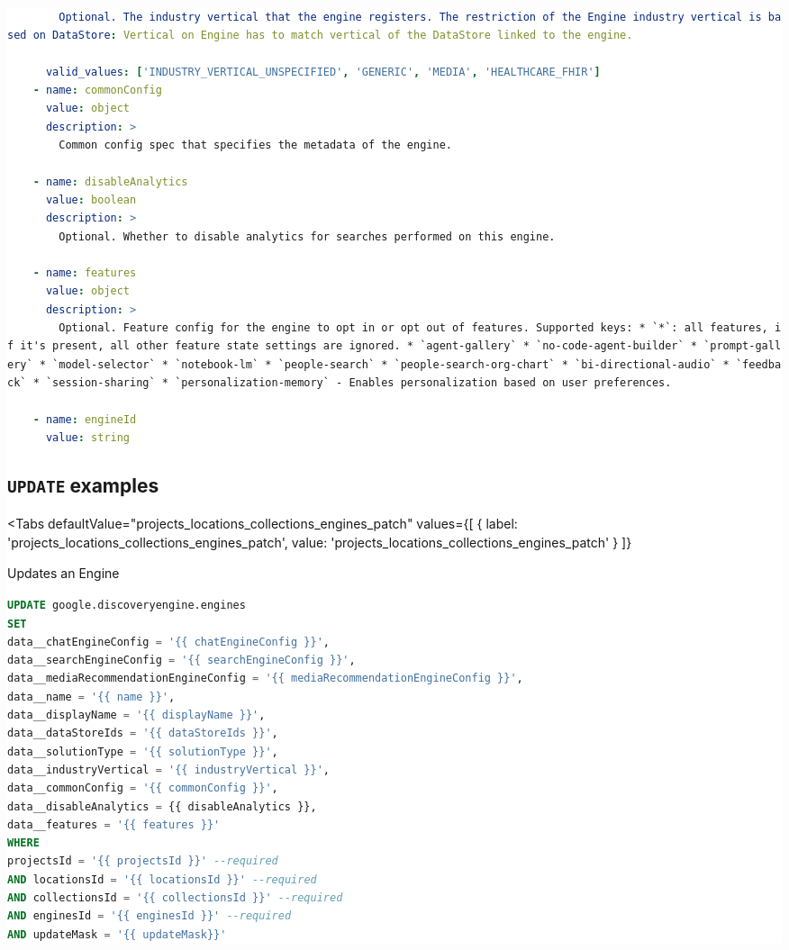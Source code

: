 ```yaml
        Optional. The industry vertical that the engine registers. The restriction of the Engine industry vertical is based on DataStore: Vertical on Engine has to match vertical of the DataStore linked to the engine.
        
      valid_values: ['INDUSTRY_VERTICAL_UNSPECIFIED', 'GENERIC', 'MEDIA', 'HEALTHCARE_FHIR']
    - name: commonConfig
      value: object
      description: >
        Common config spec that specifies the metadata of the engine.
        
    - name: disableAnalytics
      value: boolean
      description: >
        Optional. Whether to disable analytics for searches performed on this engine.
        
    - name: features
      value: object
      description: >
        Optional. Feature config for the engine to opt in or opt out of features. Supported keys: * `*`: all features, if it's present, all other feature state settings are ignored. * `agent-gallery` * `no-code-agent-builder` * `prompt-gallery` * `model-selector` * `notebook-lm` * `people-search` * `people-search-org-chart` * `bi-directional-audio` * `feedback` * `session-sharing` * `personalization-memory` - Enables personalization based on user preferences.
        
    - name: engineId
      value: string
```
</TabItem>
</Tabs>


## `UPDATE` examples

<Tabs
    defaultValue="projects_locations_collections_engines_patch"
    values={[
        { label: 'projects_locations_collections_engines_patch', value: 'projects_locations_collections_engines_patch' }
    ]}
>
<TabItem value="projects_locations_collections_engines_patch">

Updates an Engine

```sql
UPDATE google.discoveryengine.engines
SET 
data__chatEngineConfig = '{{ chatEngineConfig }}',
data__searchEngineConfig = '{{ searchEngineConfig }}',
data__mediaRecommendationEngineConfig = '{{ mediaRecommendationEngineConfig }}',
data__name = '{{ name }}',
data__displayName = '{{ displayName }}',
data__dataStoreIds = '{{ dataStoreIds }}',
data__solutionType = '{{ solutionType }}',
data__industryVertical = '{{ industryVertical }}',
data__commonConfig = '{{ commonConfig }}',
data__disableAnalytics = {{ disableAnalytics }},
data__features = '{{ features }}'
WHERE 
projectsId = '{{ projectsId }}' --required
AND locationsId = '{{ locationsId }}' --required
AND collectionsId = '{{ collectionsId }}' --required
AND enginesId = '{{ enginesId }}' --required
AND updateMask = '{{ updateMask}}'
```